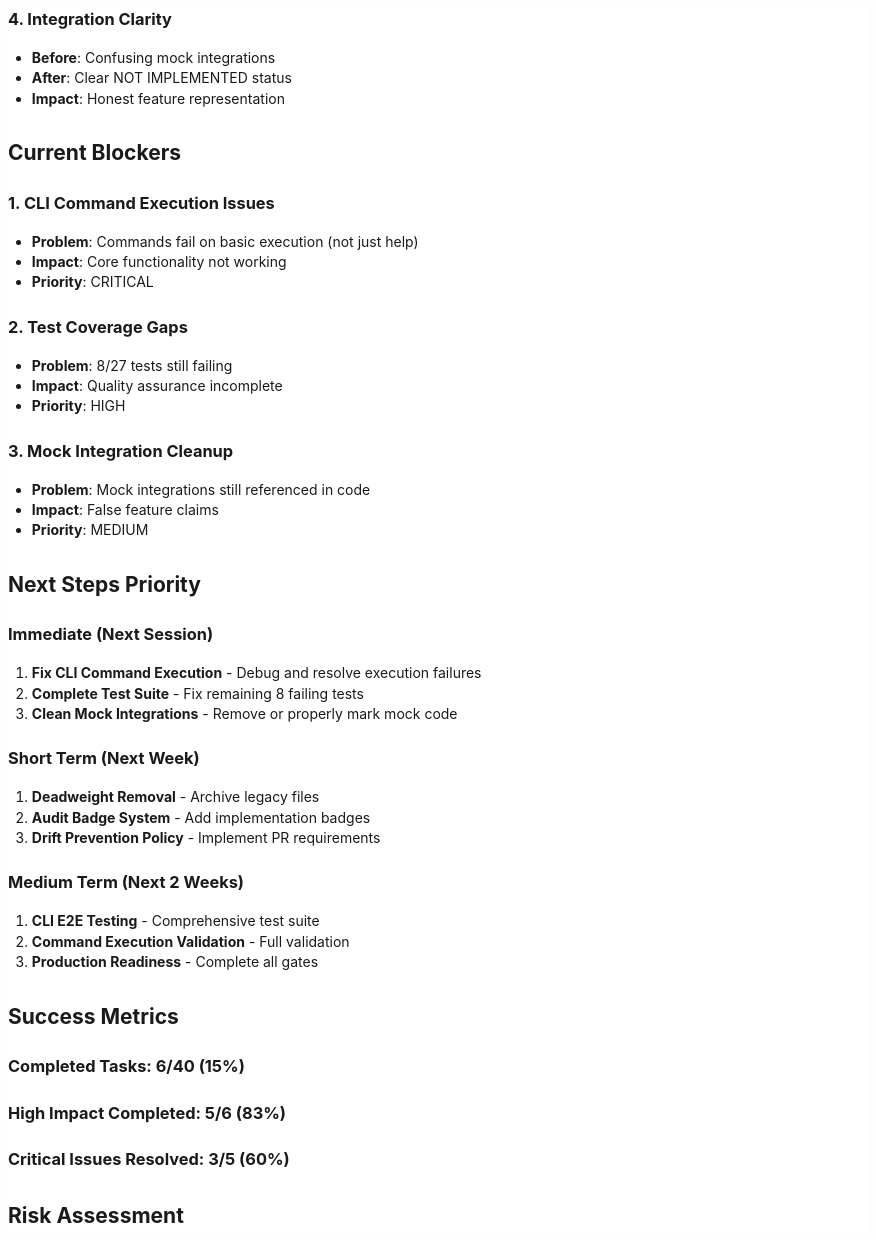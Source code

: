 ### 4. Integration Clarity
- **Before**: Confusing mock integrations
- **After**: Clear NOT IMPLEMENTED status
- **Impact**: Honest feature representation

## Current Blockers

### 1. CLI Command Execution Issues
- **Problem**: Commands fail on basic execution (not just help)
- **Impact**: Core functionality not working
- **Priority**: CRITICAL

### 2. Test Coverage Gaps
- **Problem**: 8/27 tests still failing
- **Impact**: Quality assurance incomplete
- **Priority**: HIGH

### 3. Mock Integration Cleanup
- **Problem**: Mock integrations still referenced in code
- **Impact**: False feature claims
- **Priority**: MEDIUM

## Next Steps Priority

### Immediate (Next Session)
1. **Fix CLI Command Execution** - Debug and resolve execution failures
2. **Complete Test Suite** - Fix remaining 8 failing tests
3. **Clean Mock Integrations** - Remove or properly mark mock code

### Short Term (Next Week)
1. **Deadweight Removal** - Archive legacy files
2. **Audit Badge System** - Add implementation badges
3. **Drift Prevention Policy** - Implement PR requirements

### Medium Term (Next 2 Weeks)
1. **CLI E2E Testing** - Comprehensive test suite
2. **Command Execution Validation** - Full validation
3. **Production Readiness** - Complete all gates

## Success Metrics

### Completed Tasks: 6/40 (15%)
### High Impact Completed: 5/6 (83%)
### Critical Issues Resolved: 3/5 (60%)

## Risk Assessment
